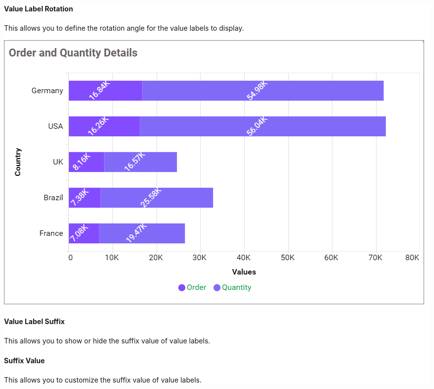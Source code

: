 #### Value Label Rotation
 
This allows you to define the rotation angle for the value labels to display.

![Value Label Rotation](/static/assets/embedded/visualizing-data/visualization-widgets/images/stacked-bar-chart/label-rotation.png)

#### Value Label Suffix

This allows you to show or hide the suffix value of value labels.

#### Suffix Value

This allows you to customize the suffix value of value labels.
